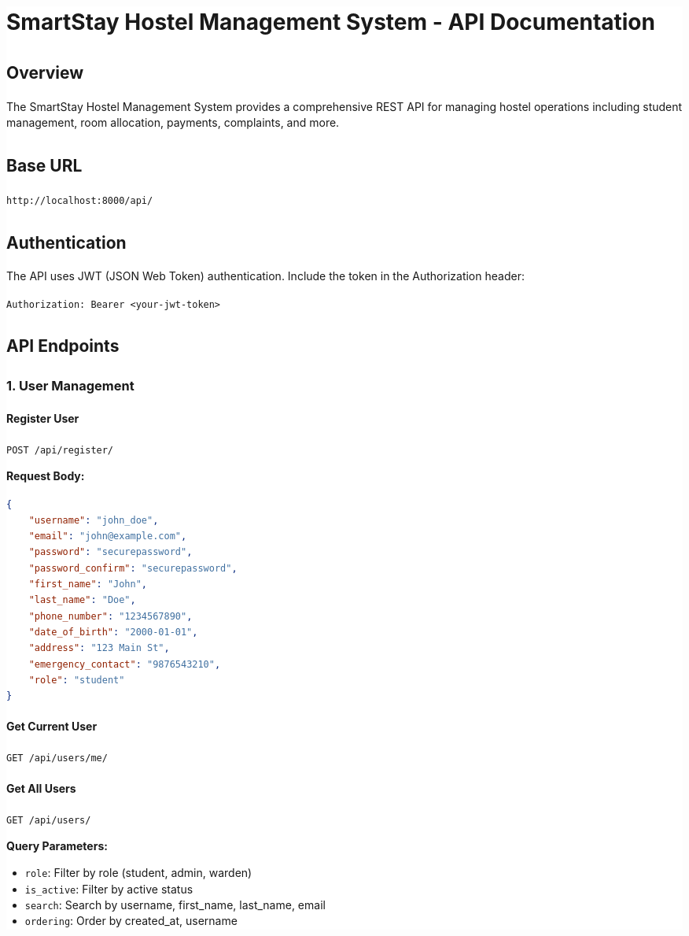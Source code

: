 # SmartStay Hostel Management System - API Documentation

## Overview
The SmartStay Hostel Management System provides a comprehensive REST API for managing hostel operations including student management, room allocation, payments, complaints, and more.

## Base URL
```
http://localhost:8000/api/
```

## Authentication
The API uses JWT (JSON Web Token) authentication. Include the token in the Authorization header:
```
Authorization: Bearer <your-jwt-token>
```

## API Endpoints

### 1. User Management

#### Register User
```
POST /api/register/
```
**Request Body:**
```json
{
    "username": "john_doe",
    "email": "john@example.com",
    "password": "securepassword",
    "password_confirm": "securepassword",
    "first_name": "John",
    "last_name": "Doe",
    "phone_number": "1234567890",
    "date_of_birth": "2000-01-01",
    "address": "123 Main St",
    "emergency_contact": "9876543210",
    "role": "student"
}
```

#### Get Current User
```
GET /api/users/me/
```

#### Get All Users
```
GET /api/users/
```
**Query Parameters:**
- `role`: Filter by role (student, admin, warden)
- `is_active`: Filter by active status
- `search`: Search by username, first_name, last_name, email
- `ordering`: Order by created_at, username
